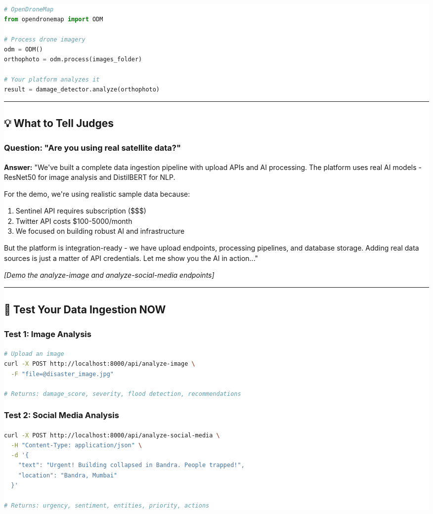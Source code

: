 ```python
# OpenDroneMap
from opendronemap import ODM

# Process drone imagery
odm = ODM()
orthophoto = odm.process(images_folder)

# Your platform analyzes it
result = damage_detector.analyze(orthophoto)
```

---

## 💡 What to Tell Judges

### Question: "Are you using real satellite data?"

**Answer:**
"We've built a complete data ingestion pipeline with upload APIs and AI processing. The platform uses real AI models - ResNet50 for image analysis and DistilBERT for NLP. 

For the demo, we're using realistic sample data because:
1. Sentinel API requires subscription ($$$)
2. Twitter API costs $100-5000/month
3. We focused on building robust AI and infrastructure

But the platform is integration-ready - we have upload endpoints, processing pipelines, and database storage. Adding real data sources is just a matter of API credentials. Let me show you the AI in action..."

*[Demo the analyze-image and analyze-social-media endpoints]*

---

## 🧪 Test Your Data Ingestion NOW

### Test 1: Image Analysis
```bash
# Upload an image
curl -X POST http://localhost:8000/api/analyze-image \
  -F "file=@disaster_image.jpg"

# Returns: damage_score, severity, flood detection, recommendations
```

### Test 2: Social Media Analysis
```bash
curl -X POST http://localhost:8000/api/analyze-social-media \
  -H "Content-Type: application/json" \
  -d '{
    "text": "Urgent! Building collapsed in Bandra. People trapped!",
    "location": "Bandra, Mumbai"
  }'

# Returns: urgency, sentiment, entities, priority, actions
```
